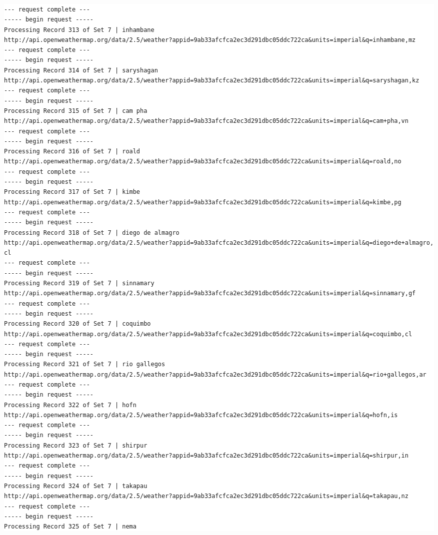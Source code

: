     --- request complete ---
    ----- begin request -----
    Processing Record 313 of Set 7 | inhambane
    http://api.openweathermap.org/data/2.5/weather?appid=9ab33afcfca2ec3d291dbc05ddc722ca&units=imperial&q=inhambane,mz
    --- request complete ---
    ----- begin request -----
    Processing Record 314 of Set 7 | saryshagan
    http://api.openweathermap.org/data/2.5/weather?appid=9ab33afcfca2ec3d291dbc05ddc722ca&units=imperial&q=saryshagan,kz
    --- request complete ---
    ----- begin request -----
    Processing Record 315 of Set 7 | cam pha
    http://api.openweathermap.org/data/2.5/weather?appid=9ab33afcfca2ec3d291dbc05ddc722ca&units=imperial&q=cam+pha,vn
    --- request complete ---
    ----- begin request -----
    Processing Record 316 of Set 7 | roald
    http://api.openweathermap.org/data/2.5/weather?appid=9ab33afcfca2ec3d291dbc05ddc722ca&units=imperial&q=roald,no
    --- request complete ---
    ----- begin request -----
    Processing Record 317 of Set 7 | kimbe
    http://api.openweathermap.org/data/2.5/weather?appid=9ab33afcfca2ec3d291dbc05ddc722ca&units=imperial&q=kimbe,pg
    --- request complete ---
    ----- begin request -----
    Processing Record 318 of Set 7 | diego de almagro
    http://api.openweathermap.org/data/2.5/weather?appid=9ab33afcfca2ec3d291dbc05ddc722ca&units=imperial&q=diego+de+almagro,cl
    --- request complete ---
    ----- begin request -----
    Processing Record 319 of Set 7 | sinnamary
    http://api.openweathermap.org/data/2.5/weather?appid=9ab33afcfca2ec3d291dbc05ddc722ca&units=imperial&q=sinnamary,gf
    --- request complete ---
    ----- begin request -----
    Processing Record 320 of Set 7 | coquimbo
    http://api.openweathermap.org/data/2.5/weather?appid=9ab33afcfca2ec3d291dbc05ddc722ca&units=imperial&q=coquimbo,cl
    --- request complete ---
    ----- begin request -----
    Processing Record 321 of Set 7 | rio gallegos
    http://api.openweathermap.org/data/2.5/weather?appid=9ab33afcfca2ec3d291dbc05ddc722ca&units=imperial&q=rio+gallegos,ar
    --- request complete ---
    ----- begin request -----
    Processing Record 322 of Set 7 | hofn
    http://api.openweathermap.org/data/2.5/weather?appid=9ab33afcfca2ec3d291dbc05ddc722ca&units=imperial&q=hofn,is
    --- request complete ---
    ----- begin request -----
    Processing Record 323 of Set 7 | shirpur
    http://api.openweathermap.org/data/2.5/weather?appid=9ab33afcfca2ec3d291dbc05ddc722ca&units=imperial&q=shirpur,in
    --- request complete ---
    ----- begin request -----
    Processing Record 324 of Set 7 | takapau
    http://api.openweathermap.org/data/2.5/weather?appid=9ab33afcfca2ec3d291dbc05ddc722ca&units=imperial&q=takapau,nz
    --- request complete ---
    ----- begin request -----
    Processing Record 325 of Set 7 | nema